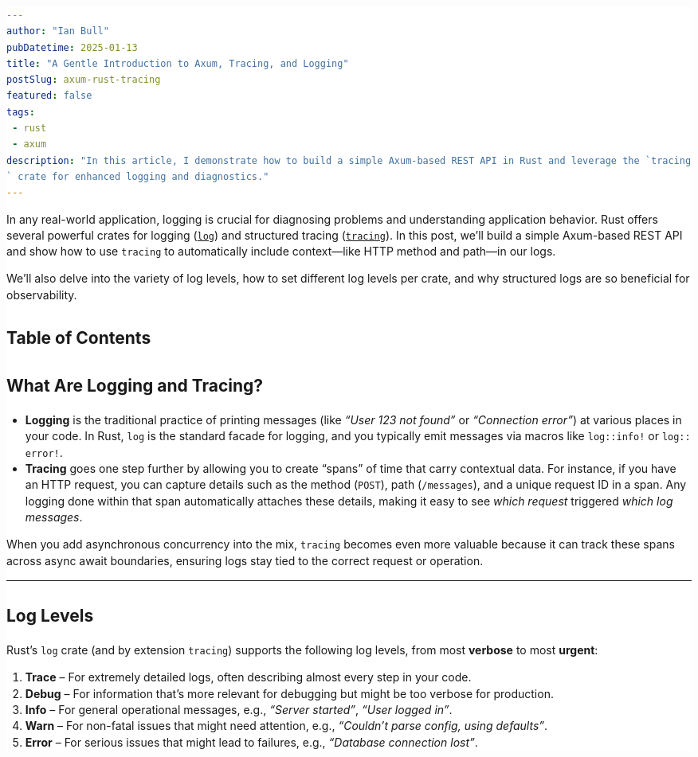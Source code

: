 ```yaml
---
author: "Ian Bull"
pubDatetime: 2025-01-13
title: "A Gentle Introduction to Axum, Tracing, and Logging"
postSlug: axum-rust-tracing
featured: false
tags:
 - rust
 - axum
description: "In this article, I demonstrate how to build a simple Axum-based REST API in Rust and leverage the `tracing` crate for enhanced logging and diagnostics."
---
```


In any real-world application, logging is crucial for diagnosing problems and understanding application behavior. Rust offers several powerful crates for logging ([`log`](https://crates.io/crates/log)) and structured tracing ([`tracing`](https://crates.io/crates/tracing)). In this post, we’ll build a simple Axum-based REST API and show how to use `tracing` to automatically include context—like HTTP method and path—in our logs.

We’ll also delve into the variety of log levels, how to set different log levels per crate, and why structured logs are so beneficial for observability.

## Table of Contents

## What Are Logging and Tracing?

- **Logging** is the traditional practice of printing messages (like _“User 123 not found”_ or _“Connection error”_) at various places in your code. In Rust, `log` is the standard facade for logging, and you typically emit messages via macros like `log::info!` or `log::error!`.
- **Tracing** goes one step further by allowing you to create “spans” of time that carry contextual data. For instance, if you have an HTTP request, you can capture details such as the method (`POST`), path (`/messages`), and a unique request ID in a span. Any logging done within that span automatically attaches these details, making it easy to see _which request_ triggered _which log messages_.

When you add asynchronous concurrency into the mix, `tracing` becomes even more valuable because it can track these spans across async await boundaries, ensuring logs stay tied to the correct request or operation.

---
## Log Levels

Rust’s `log` crate (and by extension `tracing`) supports the following log levels, from most **verbose** to most **urgent**:

1. **Trace** – For extremely detailed logs, often describing almost every step in your code.
2. **Debug** – For information that’s more relevant for debugging but might be too verbose for production.
3. **Info** – For general operational messages, e.g., _“Server started”_, _“User logged in”_.
4. **Warn** – For non-fatal issues that might need attention, e.g., _“Couldn’t parse config, using defaults”_.
5. **Error** – For serious issues that might lead to failures, e.g., _“Database connection lost”_.
